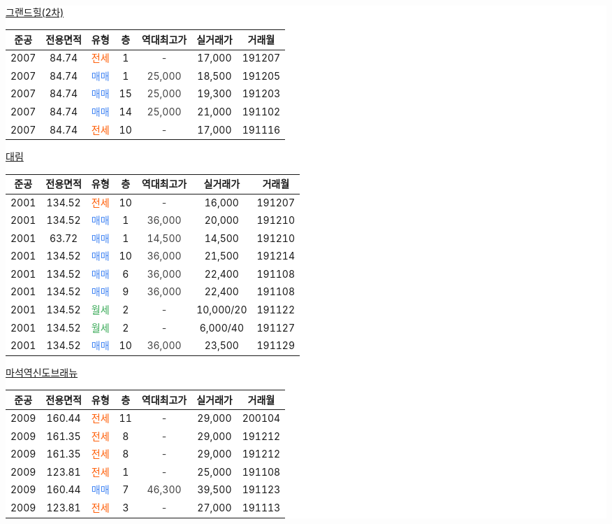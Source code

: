 [그랜드힐(2차)](https://search.naver.com/search.naver?query=%EA%B2%BD%EA%B8%B0%EB%8F%84+%EB%82%A8%EC%96%91%EC%A3%BC%EC%8B%9C+%ED%99%94%EB%8F%84%EC%9D%8D+%EB%A7%88%EC%84%9D%EC%9A%B0%EB%A6%AC+%EA%B7%B8%EB%9E%9C%EB%93%9C%ED%9E%90%282%EC%B0%A8%29)

|준공|전용면적|유형|층|역대최고가|실거래가|거래월|
|:---:|:---:|:---:|:---:|:---:|:---:|:---:|
|2007|84.74|<span style="color:#ff5a00">전세</span>|1|<span style="color:#444444">-</span>|17,000|191207|
|2007|84.74|<span style="color:#4285f3">매매</span>|1|<span style="color:#444444">25,000</span>|18,500|191205|
|2007|84.74|<span style="color:#4285f3">매매</span>|15|<span style="color:#444444">25,000</span>|19,300|191203|
|2007|84.74|<span style="color:#4285f3">매매</span>|14|<span style="color:#444444">25,000</span>|21,000|191102|
|2007|84.74|<span style="color:#ff5a00">전세</span>|10|<span style="color:#444444">-</span>|17,000|191116|

[대림](https://search.naver.com/search.naver?query=%EA%B2%BD%EA%B8%B0%EB%8F%84+%EB%82%A8%EC%96%91%EC%A3%BC%EC%8B%9C+%ED%99%94%EB%8F%84%EC%9D%8D+%EB%A7%88%EC%84%9D%EC%9A%B0%EB%A6%AC+%EB%8C%80%EB%A6%BC)

|준공|전용면적|유형|층|역대최고가|실거래가|거래월|
|:---:|:---:|:---:|:---:|:---:|:---:|:---:|
|2001|134.52|<span style="color:#ff5a00">전세</span>|10|<span style="color:#444444">-</span>|16,000|191207|
|2001|134.52|<span style="color:#4285f3">매매</span>|1|<span style="color:#444444">36,000</span>|20,000|191210|
|2001|63.72|<span style="color:#4285f3">매매</span>|1|<span style="color:#444444">14,500</span>|14,500|191210|
|2001|134.52|<span style="color:#4285f3">매매</span>|10|<span style="color:#444444">36,000</span>|21,500|191214|
|2001|134.52|<span style="color:#4285f3">매매</span>|6|<span style="color:#444444">36,000</span>|22,400|191108|
|2001|134.52|<span style="color:#4285f3">매매</span>|9|<span style="color:#444444">36,000</span>|22,400|191108|
|2001|134.52|<span style="color:#34a853">월세</span>|2|<span style="color:#444444">-</span>|10,000/20|191122|
|2001|134.52|<span style="color:#34a853">월세</span>|2|<span style="color:#444444">-</span>|6,000/40|191127|
|2001|134.52|<span style="color:#4285f3">매매</span>|10|<span style="color:#444444">36,000</span>|23,500|191129|

[마석역신도브래뉴](https://search.naver.com/search.naver?query=%EA%B2%BD%EA%B8%B0%EB%8F%84+%EB%82%A8%EC%96%91%EC%A3%BC%EC%8B%9C+%ED%99%94%EB%8F%84%EC%9D%8D+%EB%A7%88%EC%84%9D%EC%9A%B0%EB%A6%AC+%EB%A7%88%EC%84%9D%EC%97%AD%EC%8B%A0%EB%8F%84%EB%B8%8C%EB%9E%98%EB%89%B4)

|준공|전용면적|유형|층|역대최고가|실거래가|거래월|
|:---:|:---:|:---:|:---:|:---:|:---:|:---:|
|2009|160.44|<span style="color:#ff5a00">전세</span>|11|<span style="color:#444444">-</span>|29,000|200104|
|2009|161.35|<span style="color:#ff5a00">전세</span>|8|<span style="color:#444444">-</span>|29,000|191212|
|2009|161.35|<span style="color:#ff5a00">전세</span>|8|<span style="color:#444444">-</span>|29,000|191212|
|2009|123.81|<span style="color:#ff5a00">전세</span>|1|<span style="color:#444444">-</span>|25,000|191108|
|2009|160.44|<span style="color:#4285f3">매매</span>|7|<span style="color:#444444">46,300</span>|39,500|191123|
|2009|123.81|<span style="color:#ff5a00">전세</span>|3|<span style="color:#444444">-</span>|27,000|191113|
